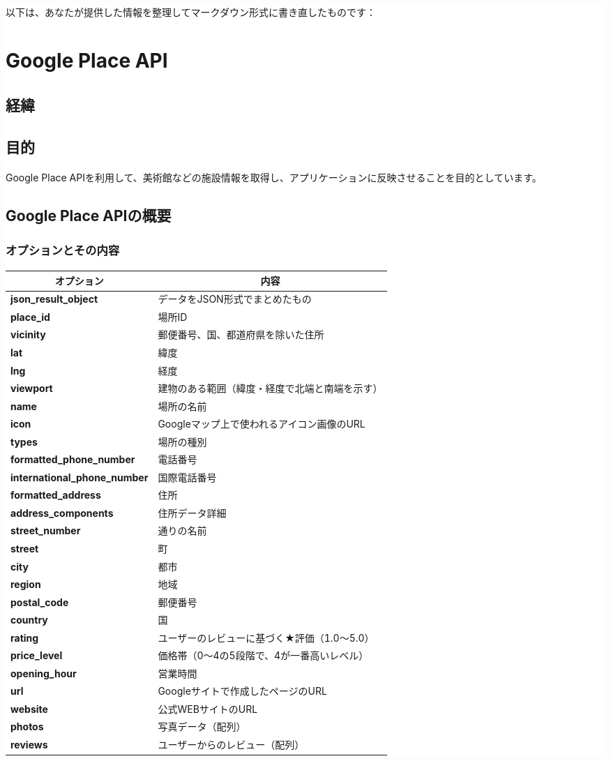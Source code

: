 以下は、あなたが提供した情報を整理してマークダウン形式に書き直したものです：
# Google Place API

## 経緯



## 目的

Google Place APIを利用して、美術館などの施設情報を取得し、アプリケーションに反映させることを目的としています。

## Google Place APIの概要

### オプションとその内容

| オプション               | 内容                                                                 |
|-----------------------|----------------------------------------------------------------------|
| **json_result_object**    | データをJSON形式でまとめたもの                                         |
| **place_id**              | 場所ID                                                                |
| **vicinity**              | 郵便番号、国、都道府県を除いた住所                                   |
| **lat**                   | 緯度                                                                  |
| **lng**                   | 経度                                                                  |
| **viewport**              | 建物のある範囲（緯度・経度で北端と南端を示す）                        |
| **name**                  | 場所の名前                                                           |
| **icon**                  | Googleマップ上で使われるアイコン画像のURL                            |
| **types**                 | 場所の種別                                                           |
| **formatted_phone_number**| 電話番号                                                             |
| **international_phone_number** | 国際電話番号                                                   |
| **formatted_address**     | 住所                                                                  |
| **address_components**    | 住所データ詳細                                                       |
| **street_number**         | 通りの名前                                                           |
| **street**                | 町                                                                    |
| **city**                  | 都市                                                                  |
| **region**                | 地域                                                                  |
| **postal_code**           | 郵便番号                                                             |
| **country**               | 国                                                                    |
| **rating**                | ユーザーのレビューに基づく★評価（1.0〜5.0）                          |
| **price_level**           | 価格帯（0〜4の5段階で、4が一番高いレベル）                           |
| **opening_hour**          | 営業時間                                                             |
| **url**                   | Googleサイトで作成したページのURL                                    |
| **website**               | 公式WEBサイトのURL                                                  |
| **photos**                | 写真データ（配列）                                                    |
| **reviews**               | ユーザーからのレビュー（配列）                                       |